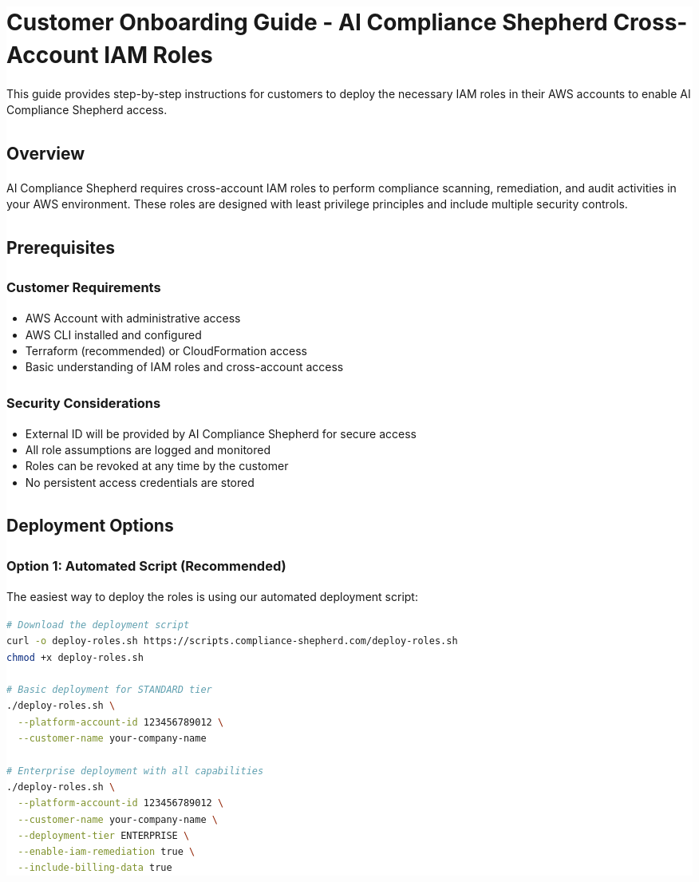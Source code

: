 # Customer Onboarding Guide - AI Compliance Shepherd Cross-Account IAM Roles

This guide provides step-by-step instructions for customers to deploy the necessary IAM roles in their AWS accounts to enable AI Compliance Shepherd access.

## Overview

AI Compliance Shepherd requires cross-account IAM roles to perform compliance scanning, remediation, and audit activities in your AWS environment. These roles are designed with least privilege principles and include multiple security controls.

## Prerequisites

### Customer Requirements
- AWS Account with administrative access
- AWS CLI installed and configured
- Terraform (recommended) or CloudFormation access
- Basic understanding of IAM roles and cross-account access

### Security Considerations
- External ID will be provided by AI Compliance Shepherd for secure access
- All role assumptions are logged and monitored
- Roles can be revoked at any time by the customer
- No persistent access credentials are stored

## Deployment Options

### Option 1: Automated Script (Recommended)

The easiest way to deploy the roles is using our automated deployment script:

```bash
# Download the deployment script
curl -o deploy-roles.sh https://scripts.compliance-shepherd.com/deploy-roles.sh
chmod +x deploy-roles.sh

# Basic deployment for STANDARD tier
./deploy-roles.sh \
  --platform-account-id 123456789012 \
  --customer-name your-company-name

# Enterprise deployment with all capabilities
./deploy-roles.sh \
  --platform-account-id 123456789012 \
  --customer-name your-company-name \
  --deployment-tier ENTERPRISE \
  --enable-iam-remediation true \
  --include-billing-data true
```
